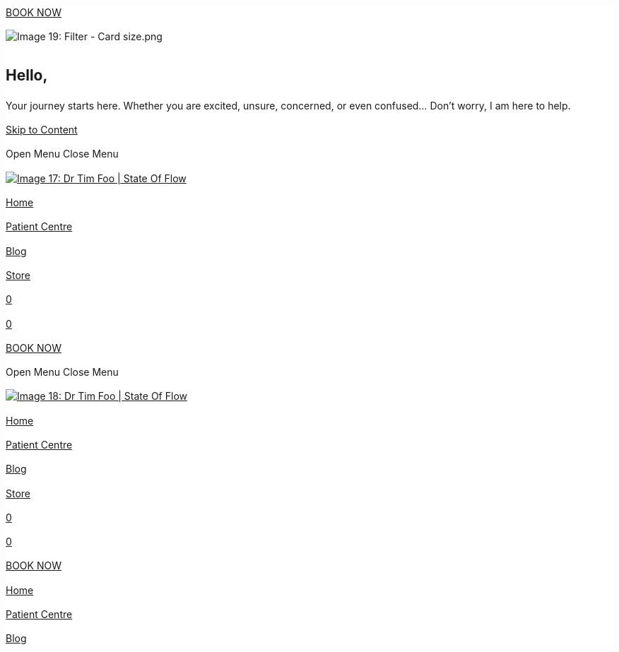 [BOOK NOW](https://www.drtimfoo.com/patient-centre)

![Image 19: Filter - Card size.png](https://images.squarespace-cdn.com/content/v1/5e778047f46a4d67dce8c0c0/1588160020202-2ITRJLXGVXDJZJGGWA00/Filter+-+Card+size.png)

## Hello,

Your journey starts here. Whether you are excited, unsure, concerned, or even confused… Don’t worry, I am here to help.

[Skip to Content](https://www.drtimfoo.com/#page)

Open Menu Close Menu

[![Image 17: Dr Tim Foo | State Of Flow](https://images.squarespace-cdn.com/content/v1/5e778047f46a4d67dce8c0c0/1590231970964-OG0AYKURFAQ3HBQRBZO2/drtimfoo+logo+transparent+-+Copy+%282%29.png?format=1500w)](https://www.drtimfoo.com/)

[Home](https://www.drtimfoo.com/)

[Patient Centre](https://www.drtimfoo.com/patient-centre)

[Blog](https://www.drtimfoo.com/blog)

[Store](https://www.drtimfoo.com/store)

[](http://www.instagram.com/drtimfoo)[](http://www.facebook.com/drtimfoo)[](https://www.linkedin.com/in/drtimfoo)[](mailto:hello@drtimfoo.com)

[0](https://www.drtimfoo.com/cart)

[0](https://www.drtimfoo.com/cart)

[BOOK NOW](https://www.drtimfoo.com/patient-centre)

Open Menu Close Menu

[![Image 18: Dr Tim Foo | State Of Flow](https://images.squarespace-cdn.com/content/v1/5e778047f46a4d67dce8c0c0/1590231970964-OG0AYKURFAQ3HBQRBZO2/drtimfoo+logo+transparent+-+Copy+%282%29.png?format=1500w)](https://www.drtimfoo.com/)

[Home](https://www.drtimfoo.com/)

[Patient Centre](https://www.drtimfoo.com/patient-centre)

[Blog](https://www.drtimfoo.com/blog)

[Store](https://www.drtimfoo.com/store)

[](http://www.instagram.com/drtimfoo)[](http://www.facebook.com/drtimfoo)[](https://www.linkedin.com/in/drtimfoo)[](mailto:hello@drtimfoo.com)

[0](https://www.drtimfoo.com/cart)

[0](https://www.drtimfoo.com/cart)

[BOOK NOW](https://www.drtimfoo.com/patient-centre)

[Home](https://www.drtimfoo.com/)

[Patient Centre](https://www.drtimfoo.com/patient-centre)

[Blog](https://www.drtimfoo.com/blog)
